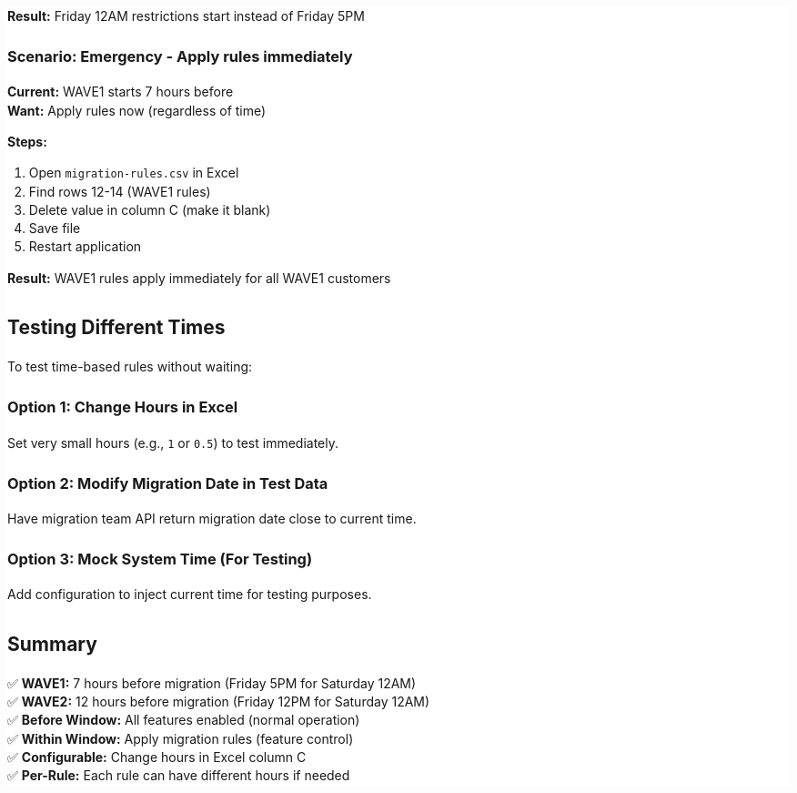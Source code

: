 **Result:** Friday 12AM restrictions start instead of Friday 5PM

### Scenario: Emergency - Apply rules immediately

**Current:** WAVE1 starts 7 hours before  
**Want:** Apply rules now (regardless of time)

**Steps:**
1. Open `migration-rules.csv` in Excel
2. Find rows 12-14 (WAVE1 rules)
3. Delete value in column C (make it blank)
4. Save file
5. Restart application

**Result:** WAVE1 rules apply immediately for all WAVE1 customers

## Testing Different Times

To test time-based rules without waiting:

### Option 1: Change Hours in Excel
Set very small hours (e.g., `1` or `0.5`) to test immediately.

### Option 2: Modify Migration Date in Test Data
Have migration team API return migration date close to current time.

### Option 3: Mock System Time (For Testing)
Add configuration to inject current time for testing purposes.

## Summary

✅ **WAVE1:** 7 hours before migration (Friday 5PM for Saturday 12AM)  
✅ **WAVE2:** 12 hours before migration (Friday 12PM for Saturday 12AM)  
✅ **Before Window:** All features enabled (normal operation)  
✅ **Within Window:** Apply migration rules (feature control)  
✅ **Configurable:** Change hours in Excel column C  
✅ **Per-Rule:** Each rule can have different hours if needed  

